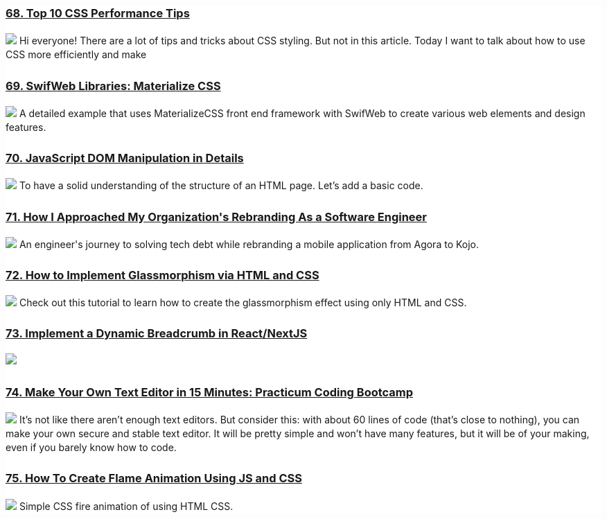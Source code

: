### [68. Top 10 CSS Performance Tips](https://hackernoon.com/top-10-css-performance-tips)
![](https://cdn.hackernoon.com/images/OujWaQx7FhMxIORYNRgWYZuh1kb2-f893qhs.jpeg)
Hi everyone! There are a lot of tips and tricks about CSS styling. But not in this article. Today I want to talk about how to use CSS more efficiently and make 

### [69. SwifWeb Libraries: Materialize CSS](https://hackernoon.com/swifweb-libraries-materialize-css)
![](https://cdn.hackernoon.com/images/cnk75wzdkHOamvwE3F8u3w3Q3Ni1-wj935ly.jpeg)
A detailed example that uses MaterializeCSS front end framework with SwifWeb to create various web elements and design features. 

### [70. JavaScript DOM Manipulation in Details](https://hackernoon.com/javascript-dom-manipulation-in-details-mts3th0)
![](https://firebasestorage.googleapis.com/v0/b/hackernoon-app.appspot.com/o/images%2FomkXEWM7jKhRvS5iJZ5CVWqld9T2-dli4uvp.jpeg?alt=media&token=afa8f42b-ab54-49ec-b314-c95eb4fc2f65)
To have a solid understanding of the structure of an HTML page. Let’s add a basic code.

### [71. How I Approached My Organization's Rebranding As a Software Engineer](https://hackernoon.com/how-i-approached-my-organizations-rebranding-as-a-software-engineer)
![](https://cdn.hackernoon.com/images/UPj89hwu6vfiCaqSkcDwX8zhXPO2-7da2hx8.png)
An engineer's journey to solving tech debt while rebranding a mobile application from Agora to Kojo.

### [72. How to Implement Glassmorphism via HTML and CSS](https://hackernoon.com/how-to-implement-glassmorphism-via-html-and-css-yy4833ak)
![](https://cdn.hackernoon.com/images/27nQ7cjAKuMWexJBUQoXd7m4sA33-9av93361.jpeg)
Check out this tutorial to learn how to create the glassmorphism effect using only HTML and CSS.

### [73. Implement a Dynamic Breadcrumb in React/NextJS](https://hackernoon.com/implement-a-dynamic-breadcrumb-in-reactnextjs)
![](https://cdn.hackernoon.com/images/KLWopdD8nMNFrlEbvhSNqn6YAW72-oc02kdn.jpeg)


### [74. Make Your Own Text Editor in 15 Minutes: Practicum Coding Bootcamp](https://hackernoon.com/make-your-own-text-editor-in-15-minutes-with-practicum-by-yandex-rvt2g5g)
![](drafts/rpei4261.png)
It’s not like there aren’t enough text editors. But consider this: with about 60 lines of code (that’s close to nothing), you can make your own secure and stable text editor. It will be pretty simple and won’t have many features, but it will be of your making, even if you barely know how to code.

### [75. How To Create Flame Animation Using JS and CSS](https://hackernoon.com/how-to-create-flame-animation-using-js-and-css-qh3531ba)
![](https://cdn.hackernoon.com/images/3nhao37bBEfHA9RTQ0WNVWfXPD02-ba1q317e.jpeg)
Simple CSS fire animation of using HTML CSS. 
